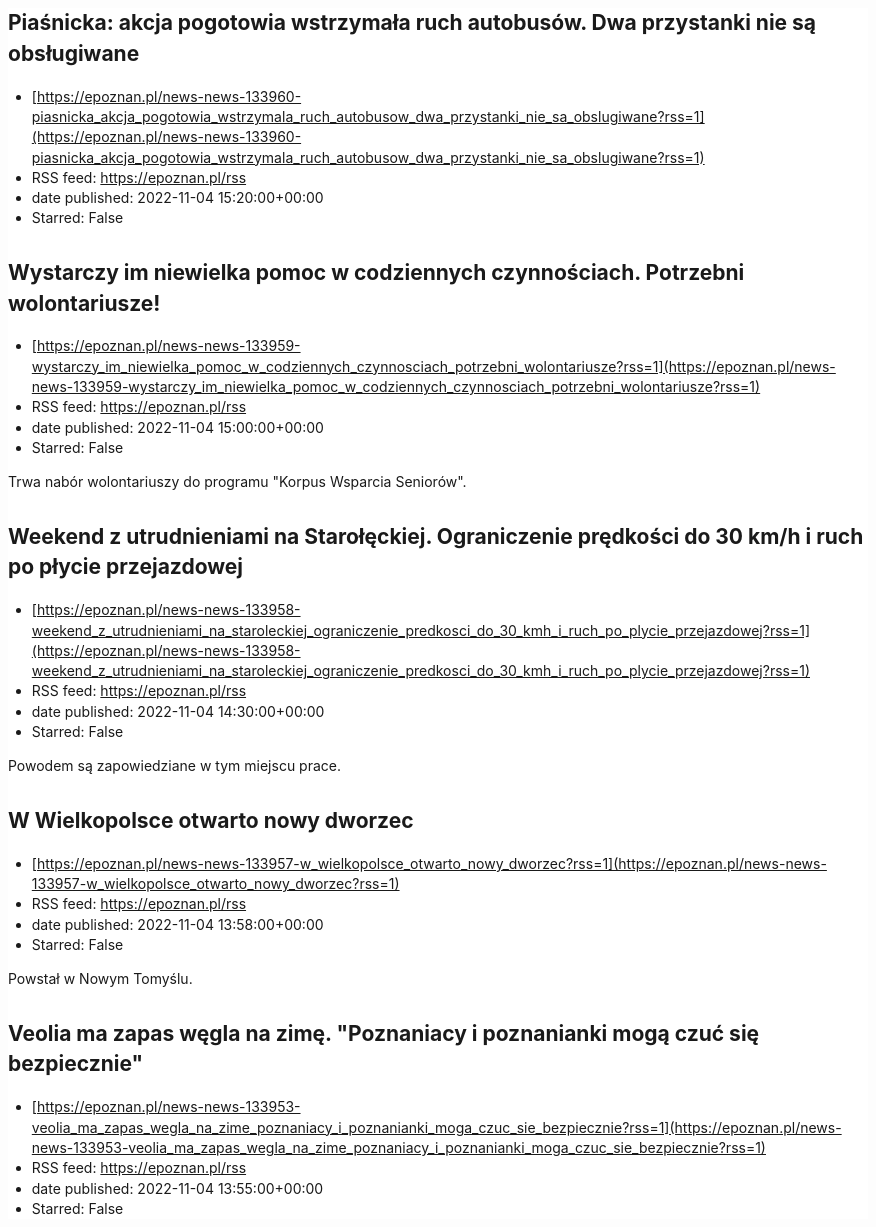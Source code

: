 ## Piaśnicka: akcja pogotowia wstrzymała ruch autobusów. Dwa przystanki nie są obsługiwane
 - [https://epoznan.pl/news-news-133960-piasnicka_akcja_pogotowia_wstrzymala_ruch_autobusow_dwa_przystanki_nie_sa_obslugiwane?rss=1](https://epoznan.pl/news-news-133960-piasnicka_akcja_pogotowia_wstrzymala_ruch_autobusow_dwa_przystanki_nie_sa_obslugiwane?rss=1)
 - RSS feed: https://epoznan.pl/rss
 - date published: 2022-11-04 15:20:00+00:00
 - Starred: False



## Wystarczy im niewielka pomoc w codziennych czynnościach. Potrzebni wolontariusze!
 - [https://epoznan.pl/news-news-133959-wystarczy_im_niewielka_pomoc_w_codziennych_czynnosciach_potrzebni_wolontariusze?rss=1](https://epoznan.pl/news-news-133959-wystarczy_im_niewielka_pomoc_w_codziennych_czynnosciach_potrzebni_wolontariusze?rss=1)
 - RSS feed: https://epoznan.pl/rss
 - date published: 2022-11-04 15:00:00+00:00
 - Starred: False

Trwa nabór wolontariuszy do programu &quot;Korpus Wsparcia Seniorów&quot;.

## Weekend z utrudnieniami na Starołęckiej. Ograniczenie prędkości do 30 km/h i ruch po płycie przejazdowej
 - [https://epoznan.pl/news-news-133958-weekend_z_utrudnieniami_na_staroleckiej_ograniczenie_predkosci_do_30_kmh_i_ruch_po_plycie_przejazdowej?rss=1](https://epoznan.pl/news-news-133958-weekend_z_utrudnieniami_na_staroleckiej_ograniczenie_predkosci_do_30_kmh_i_ruch_po_plycie_przejazdowej?rss=1)
 - RSS feed: https://epoznan.pl/rss
 - date published: 2022-11-04 14:30:00+00:00
 - Starred: False

Powodem są zapowiedziane w tym miejscu prace.

## W Wielkopolsce otwarto nowy dworzec
 - [https://epoznan.pl/news-news-133957-w_wielkopolsce_otwarto_nowy_dworzec?rss=1](https://epoznan.pl/news-news-133957-w_wielkopolsce_otwarto_nowy_dworzec?rss=1)
 - RSS feed: https://epoznan.pl/rss
 - date published: 2022-11-04 13:58:00+00:00
 - Starred: False

Powstał w Nowym Tomyślu.

## Veolia ma zapas węgla na zimę. &quot;Poznaniacy i poznanianki mogą czuć się bezpiecznie&quot;
 - [https://epoznan.pl/news-news-133953-veolia_ma_zapas_wegla_na_zime_poznaniacy_i_poznanianki_moga_czuc_sie_bezpiecznie?rss=1](https://epoznan.pl/news-news-133953-veolia_ma_zapas_wegla_na_zime_poznaniacy_i_poznanianki_moga_czuc_sie_bezpiecznie?rss=1)
 - RSS feed: https://epoznan.pl/rss
 - date published: 2022-11-04 13:55:00+00:00
 - Starred: False
